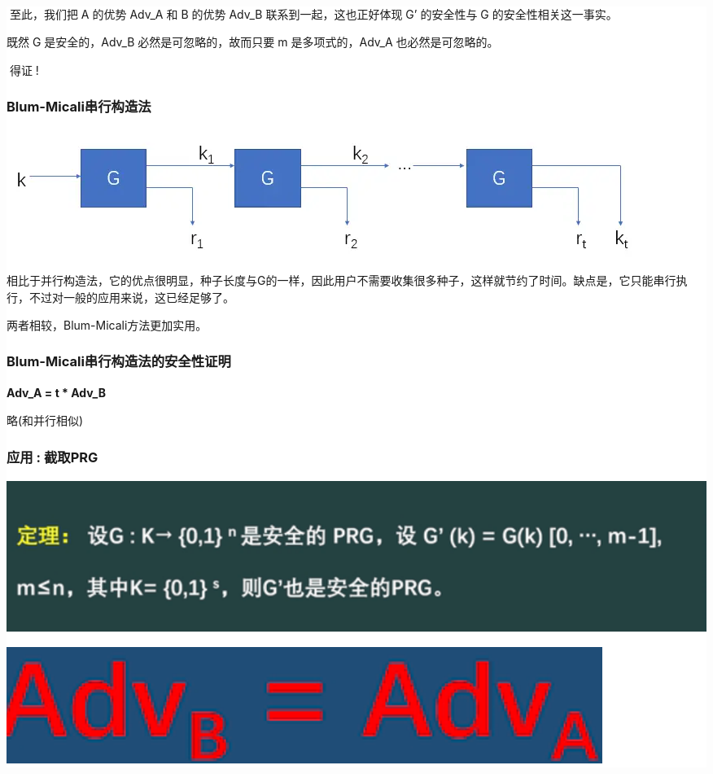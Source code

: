 ​    至此，我们把 A 的优势 Adv_A 和 B 的优势 Adv_B 联系到一起，这也正好体现 G’ 的安全性与 G 的安全性相关这一事实。

   既然 G 是安全的，Adv_B 必然是可忽略的，故而只要 m 是多项式的，Adv_A 也必然是可忽略的。

​    得证 ! 



### Blum-Micali串行构造法

![image-20240106162634519](悲惨世界合订本.assets/image-20240106162634519.png)

  相比于并行构造法，它的优点很明显，种子长度与G的一样，因此用户不需要收集很多种子，这样就节约了时间。缺点是，它只能串行执行，不过对一般的应用来说，这已经足够了。

   两者相较，Blum-Micali方法更加实用。 



### Blum-Micali串行构造法的安全性证明

**Adv_A = t * Adv_B**

略(和并行相似)



### 应用 : 截取PRG

![image-20240106163114240](悲惨世界合订本.assets/image-20240106163114240.png)

![image-20240106163253703](悲惨世界合订本.assets/image-20240106163253703.png)
